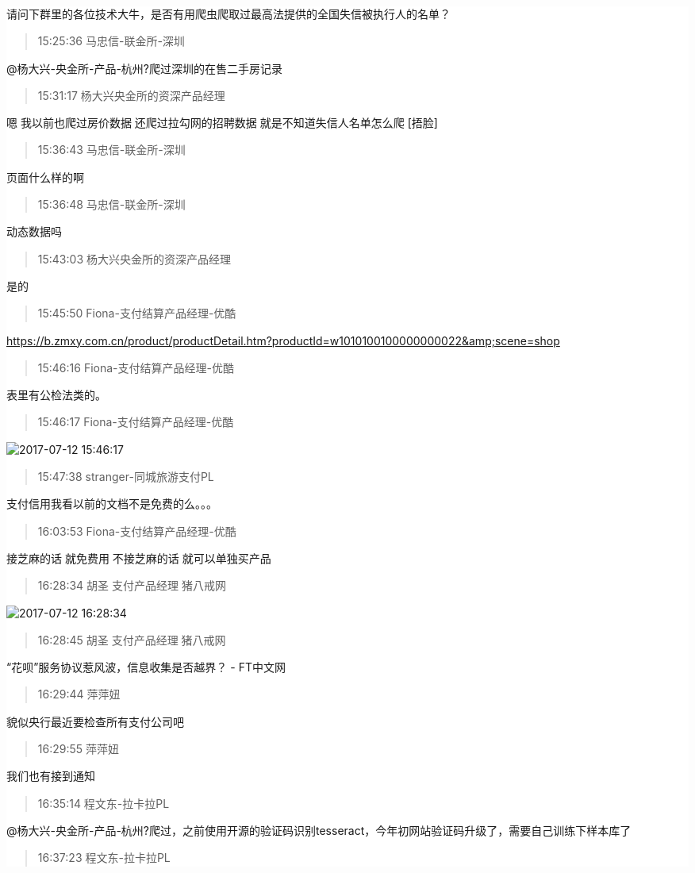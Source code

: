 请问下群里的各位技术大牛，是否有用爬虫爬取过最高法提供的全国失信被执行人的名单？  
   
> 15:25:36  马忠信-联金所-深圳  
   
@杨大兴-央金所-产品-杭州?爬过深圳的在售二手房记录  
   
> 15:31:17  杨大兴央金所的资深产品经理  
   
嗯 我以前也爬过房价数据 还爬过拉勾网的招聘数据 就是不知道失信人名单怎么爬 [捂脸]  
   
> 15:36:43  马忠信-联金所-深圳  
   
页面什么样的啊  
   
> 15:36:48  马忠信-联金所-深圳  
   
动态数据吗  
   
> 15:43:03  杨大兴央金所的资深产品经理  
   
是的   
   
> 15:45:50  Fiona-支付结算产品经理-优酷  
   
https://b.zmxy.com.cn/product/productDetail.htm?productId=w1010100100000000022&amp;scene=shop  
   
> 15:46:16  Fiona-支付结算产品经理-优酷  
   
表里有公检法类的。  
   
> 15:46:17  Fiona-支付结算产品经理-优酷  
   
![2017-07-12 15:46:17](http://static.cocolian.cn/img/20170712_154617.png) 
   
> 15:47:38  stranger-同城旅游支付PL  
   
支付信用我看以前的文档不是免费的么。。。  
   
> 16:03:53  Fiona-支付结算产品经理-优酷  
   
接芝麻的话 就免费用 不接芝麻的话 就可以单独买产品  
   
> 16:28:34  胡圣 支付产品经理 猪八戒网  
   
![2017-07-12 16:28:34](http://static.cocolian.cn/img/20170712_162834.png) 
   
> 16:28:45  胡圣 支付产品经理 猪八戒网  
   
“花呗”服务协议惹风波，信息收集是否越界？ - FT中文网  
   
> 16:29:44  萍萍妞  
   
貌似央行最近要检查所有支付公司吧  
   
> 16:29:55  萍萍妞  
   
我们也有接到通知  
   
> 16:35:14  程文东-拉卡拉PL  
   
@杨大兴-央金所-产品-杭州?爬过，之前使用开源的验证码识别tesseract，今年初网站验证码升级了，需要自己训练下样本库了  
   
> 16:37:23  程文东-拉卡拉PL  
   